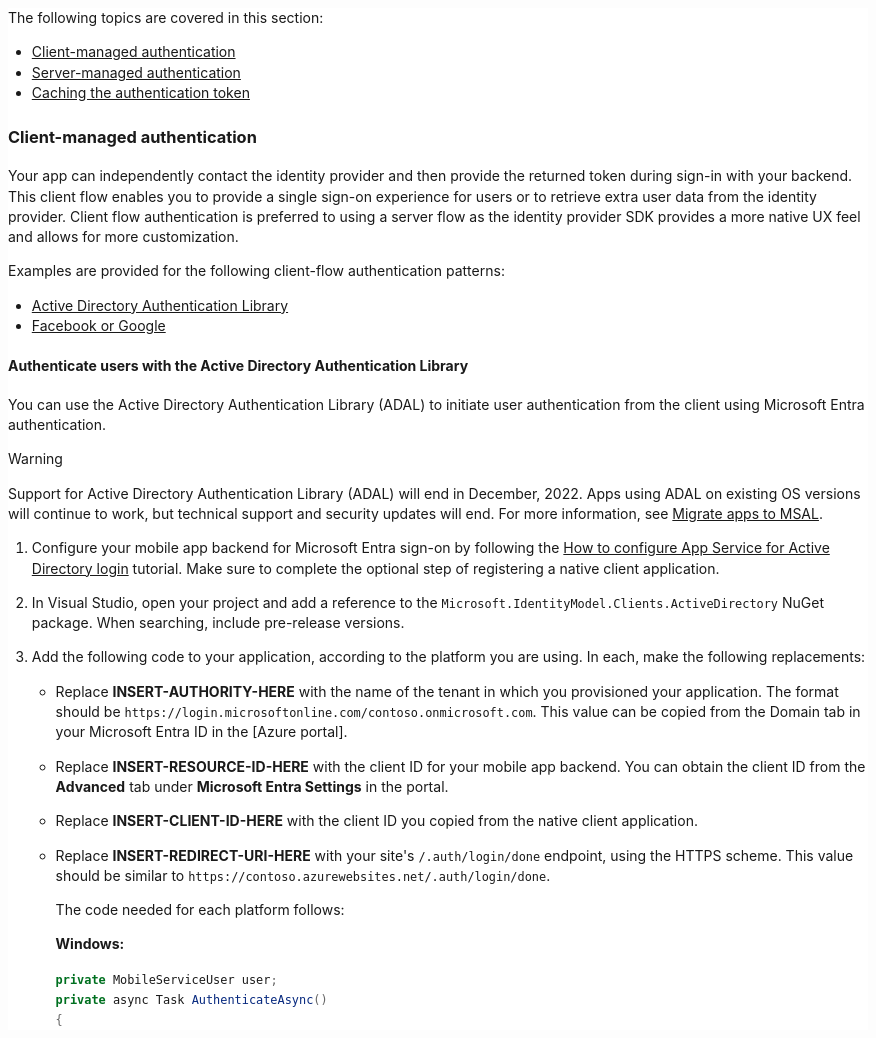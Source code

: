 The following topics are covered in this section:

* [Client-managed authentication](#client-managed-authentication)
* [Server-managed authentication](#server-managed-authentication)
* [Caching the authentication token](#caching-the-authentication-token)

### Client-managed authentication

Your app can independently contact the identity provider and then provide the returned token during sign-in with your backend. This client flow enables you to provide a single sign-on experience for users or to retrieve extra user data from the identity provider. Client flow authentication is preferred to using a server flow as the identity provider SDK provides a more native UX feel and allows for more customization.

Examples are provided for the following client-flow authentication patterns:

* [Active Directory Authentication Library](#authenticate-users-with-the-active-directory-authentication-library)
* [Facebook or Google](#single-sign-on-using-a-token-from-facebook-or-google)

#### Authenticate users with the Active Directory Authentication Library

You can use the Active Directory Authentication Library (ADAL) to initiate user authentication from the client using Microsoft Entra authentication.

> [!WARNING]
> Support for Active Directory Authentication Library (ADAL) will end in December, 2022. Apps using ADAL on existing OS versions will continue to work, but technical support and security updates will end. For more information, see [Migrate apps to MSAL](/azure/active-directory/develop/msal-migration).

1. Configure your mobile app backend for Microsoft Entra sign-on by following the [How to configure App Service for Active Directory login](/azure/app-service/configure-authentication-provider-aad) tutorial. Make sure to complete the optional step of registering a native client application.
2. In Visual Studio, open your project and add a reference to the `Microsoft.IdentityModel.Clients.ActiveDirectory` NuGet package. When searching, include pre-release versions.
3. Add the following code to your application, according to the platform you are using. In each, make the following replacements:

   * Replace **INSERT-AUTHORITY-HERE** with the name of the tenant in which you provisioned your application. The format should be `https://login.microsoftonline.com/contoso.onmicrosoft.com`. This value can be copied from the Domain tab in your Microsoft Entra ID in the [Azure portal].
   * Replace **INSERT-RESOURCE-ID-HERE** with the client ID for your mobile app backend. You can obtain the client ID from the **Advanced** tab under **Microsoft Entra Settings** in the portal.
   * Replace **INSERT-CLIENT-ID-HERE** with the client ID you copied from the native client application.
   * Replace **INSERT-REDIRECT-URI-HERE** with your site's `/.auth/login/done` endpoint, using the HTTPS scheme. This value should be similar to `https://contoso.azurewebsites.net/.auth/login/done`.

     The code needed for each platform follows:

     **Windows:**

     ```csharp
     private MobileServiceUser user;
     private async Task AuthenticateAsync()
     {


[WebAuthenticator]: /xamarin/essentials/web-authenticator
